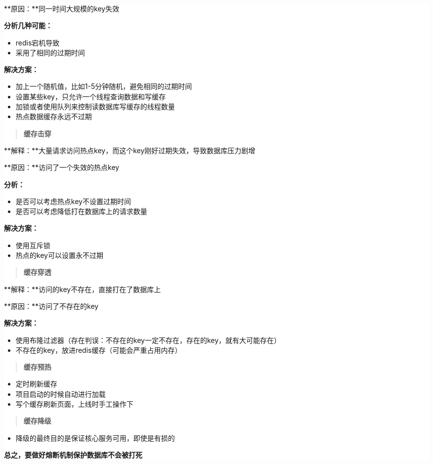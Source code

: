 **原因：**同一时间大规模的key失效

**分析几种可能：**

- redis宕机导致
- 采用了相同的过期时间

**解决方案：**

- 加上一个随机值，比如1-5分钟随机，避免相同的过期时间
- 设置某些key，只允许一个线程查询数据和写缓存
- 加锁或者使用队列来控制读数据库写缓存的线程数量
- 热点数据缓存永远不过期

>  **缓存击穿**

**解释：**大量请求访问热点key，而这个key刚好过期失效，导致数据库压力剧增

**原因：**访问了一个失效的热点key

**分析：**

- 是否可以考虑热点key不设置过期时间
- 是否可以考虑降低打在数据库上的请求数量

**解决方案：**

- 使用互斥锁
- 热点的key可以设置永不过期

> **缓存穿透**

**解释：**访问的key不存在，直接打在了数据库上

**原因：**访问了不存在的key

**解决方案：**

- 使用布隆过滤器（存在判误：不存在的key一定不存在，存在的key，就有大可能存在）
- 不存在的key，放进redis缓存（可能会严重占用内存）

> **缓存预热**

- 定时刷新缓存
- 项目启动的时候自动进行加载
- 写个缓存刷新页面，上线时手工操作下

> **缓存降级**

- 降级的最终目的是保证核心服务可用，即使是有损的

**总之，要做好熔断机制保护数据库不会被打死**